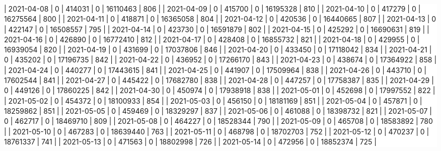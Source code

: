 | 2021-04-08 | 0 | 414031 | 0 | 16110463 | 806 |
| 2021-04-09 | 0 | 415700 | 0 | 16195328 | 810 |
| 2021-04-10 | 0 | 417279 | 0 | 16275564 | 800 |
| 2021-04-11 | 0 | 418871 | 0 | 16365058 | 804 |
| 2021-04-12 | 0 | 420536 | 0 | 16440665 | 807 |
| 2021-04-13 | 0 | 422147 | 0 | 16508557 | 795 |
| 2021-04-14 | 0 | 423730 | 0 | 16591879 | 802 |
| 2021-04-15 | 0 | 425292 | 0 | 16690631 | 819 |
| 2021-04-16 | 0 | 426890 | 0 | 16772410 | 812 |
| 2021-04-17 | 0 | 428408 | 0 | 16855732 | 821 |
| 2021-04-18 | 0 | 429955 | 0 | 16939054 | 820 |
| 2021-04-19 | 0 | 431699 | 0 | 17037806 | 846 |
| 2021-04-20 | 0 | 433450 | 0 | 17118042 | 834 |
| 2021-04-21 | 0 | 435202 | 0 | 17196735 | 842 |
| 2021-04-22 | 0 | 436952 | 0 | 17266170 | 843 |
| 2021-04-23 | 0 | 438674 | 0 | 17364922 | 858 |
| 2021-04-24 | 0 | 440277 | 0 | 17443615 | 841 |
| 2021-04-25 | 0 | 441907 | 0 | 17509964 | 838 |
| 2021-04-26 | 0 | 443710 | 0 | 17602544 | 841 |
| 2021-04-27 | 0 | 445422 | 0 | 17682780 | 838 |
| 2021-04-28 | 0 | 447257 | 0 | 17758387 | 835 |
| 2021-04-29 | 0 | 449126 | 0 | 17860225 | 842 |
| 2021-04-30 | 0 | 450974 | 0 | 17938918 | 838 |
| 2021-05-01 | 0 | 452698 | 0 | 17997552 | 822 |
| 2021-05-02 | 0 | 454372 | 0 | 18100933 | 854 |
| 2021-05-03 | 0 | 456150 | 0 | 18181169 | 851 |
| 2021-05-04 | 0 | 457871 | 0 | 18259862 | 851 |
| 2021-05-05 | 0 | 459469 | 0 | 18329297 | 837 |
| 2021-05-06 | 0 | 461088 | 0 | 18398732 | 821 |
| 2021-05-07 | 0 | 462717 | 0 | 18469710 | 809 |
| 2021-05-08 | 0 | 464227 | 0 | 18528344 | 790 |
| 2021-05-09 | 0 | 465708 | 0 | 18583892 | 780 |
| 2021-05-10 | 0 | 467283 | 0 | 18639440 | 763 |
| 2021-05-11 | 0 | 468798 | 0 | 18702703 | 752 |
| 2021-05-12 | 0 | 470237 | 0 | 18761337 | 741 |
| 2021-05-13 | 0 | 471563 | 0 | 18802998 | 726 |
| 2021-05-14 | 0 | 472956 | 0 | 18852374 | 725 |